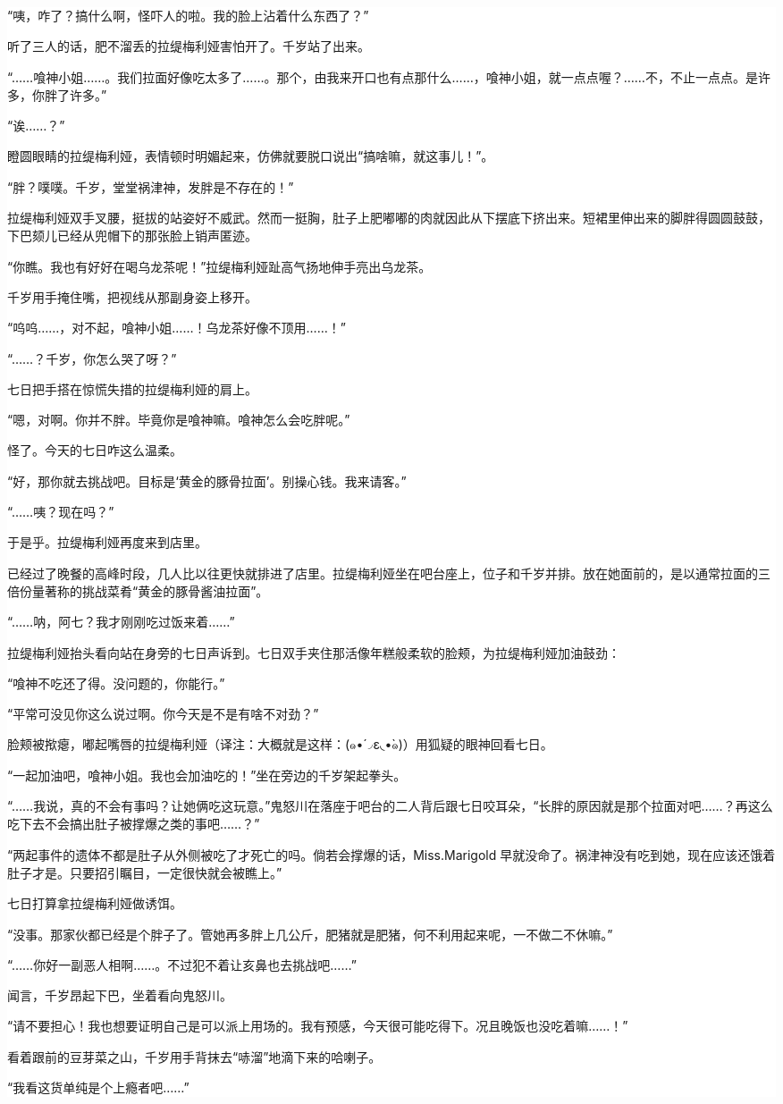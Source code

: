 “咦，咋了？搞什么啊，怪吓人的啦。我的脸上沾着什么东西了？”

听了三人的话，肥不溜丢的拉缇梅利娅害怕开了。千岁站了出来。

“……喰神小姐……。我们拉面好像吃太多了……。那个，由我来开口也有点那什么……，喰神小姐，就一点点喔？……不，不止一点点。是许多，你胖了许多。”

“诶……？”

瞪圆眼睛的拉缇梅利娅，表情顿时明媚起来，仿佛就要脱口说出“搞啥嘛，就这事儿！”。

“胖？噗噗。千岁，堂堂祸津神，发胖是不存在的！”

拉缇梅利娅双手叉腰，挺拔的站姿好不威武。然而一挺胸，肚子上肥嘟嘟的肉就因此从下摆底下挤出来。短裙里伸出来的脚胖得圆圆鼓鼓，下巴颏儿已经从兜帽下的那张脸上销声匿迹。

“你瞧。我也有好好在喝乌龙茶呢！”拉缇梅利娅趾高气扬地伸手亮出乌龙茶。

千岁用手掩住嘴，把视线从那副身姿上移开。

“呜呜……，对不起，喰神小姐……！乌龙茶好像不顶用……！”

“……？千岁，你怎么哭了呀？”

七日把手搭在惊慌失措的拉缇梅利娅的肩上。

“嗯，对啊。你并不胖。毕竟你是喰神嘛。喰神怎么会吃胖呢。”

怪了。今天的七日咋这么温柔。

“好，那你就去挑战吧。目标是‘黄金的豚骨拉面’。别操心钱。我来请客。”

“……咦？现在吗？”

于是乎。拉缇梅利娅再度来到店里。

已经过了晚餐的高峰时段，几人比以往更快就排进了店里。拉缇梅利娅坐在吧台座上，位子和千岁并排。放在她面前的，是以通常拉面的三倍份量著称的挑战菜肴“黄金的豚骨酱油拉面”。

“……呐，阿七？我才刚刚吃过饭来着……”

拉缇梅利娅抬头看向站在身旁的七日声诉到。七日双手夹住那活像年糕般柔软的脸颊，为拉缇梅利娅加油鼓劲：

“喰神不吃还了得。没问题的，你能行。”

“平常可没见你这么说过啊。你今天是不是有啥不对劲？”

脸颊被揿瘪，嘟起嘴唇的拉缇梅利娅（译注：大概就是这样：(๑•́◞ε◟•̀๑)）用狐疑的眼神回看七日。

“一起加油吧，喰神小姐。我也会加油吃的！”坐在旁边的千岁架起拳头。

“……我说，真的不会有事吗？让她俩吃这玩意。”鬼怒川在落座于吧台的二人背后跟七日咬耳朵，“长胖的原因就是那个拉面对吧……？再这么吃下去不会搞出肚子被撑爆之类的事吧……？”

“两起事件的遗体不都是肚子从外侧被吃了才死亡的吗。倘若会撑爆的话，Miss.Marigold 早就没命了。祸津神没有吃到她，现在应该还饿着肚子才是。只要招引瞩目，一定很快就会被瞧上。”

七日打算拿拉缇梅利娅做诱饵。

“没事。那家伙都已经是个胖子了。管她再多胖上几公斤，肥猪就是肥猪，何不利用起来呢，一不做二不休嘛。”

“……你好一副恶人相啊……。不过犯不着让亥鼻也去挑战吧……”

闻言，千岁昂起下巴，坐着看向鬼怒川。

“请不要担心！我也想要证明自己是可以派上用场的。我有预感，今天很可能吃得下。况且晚饭也没吃着嘛……！”

看着跟前的豆芽菜之山，千岁用手背抹去“哧溜”地滴下来的哈喇子。

“我看这货单纯是个上瘾者吧……”
